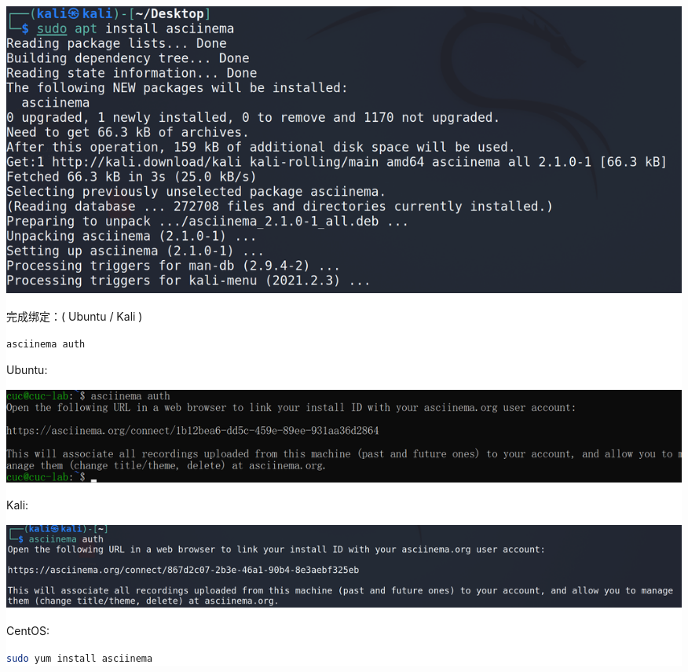 ![](picture/kali_install.png)

完成绑定：( Ubuntu / Kali )
```bash
asciinema auth
```
Ubuntu:

![ubuntu_auth](picture/asciinema_auth.png)

Kali:

![kali_auth](picture/kali_auth.png)

CentOS:
```bash
sudo yum install asciinema
```
